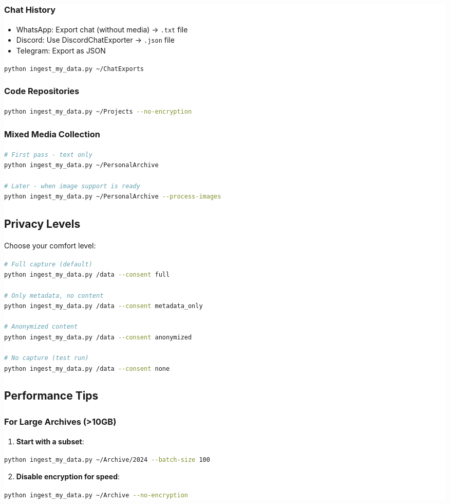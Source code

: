 ### Chat History
- WhatsApp: Export chat (without media) → `.txt` file
- Discord: Use DiscordChatExporter → `.json` file
- Telegram: Export as JSON
```bash
python ingest_my_data.py ~/ChatExports
```

### Code Repositories
```bash
python ingest_my_data.py ~/Projects --no-encryption
```

### Mixed Media Collection
```bash
# First pass - text only
python ingest_my_data.py ~/PersonalArchive

# Later - when image support is ready
python ingest_my_data.py ~/PersonalArchive --process-images
```

## Privacy Levels

Choose your comfort level:

```bash
# Full capture (default)
python ingest_my_data.py /data --consent full

# Only metadata, no content
python ingest_my_data.py /data --consent metadata_only

# Anonymized content
python ingest_my_data.py /data --consent anonymized

# No capture (test run)
python ingest_my_data.py /data --consent none
```

## Performance Tips

### For Large Archives (>10GB)

1. **Start with a subset**:
```bash
python ingest_my_data.py ~/Archive/2024 --batch-size 100
```

2. **Disable encryption for speed**:
```bash
python ingest_my_data.py ~/Archive --no-encryption
```
